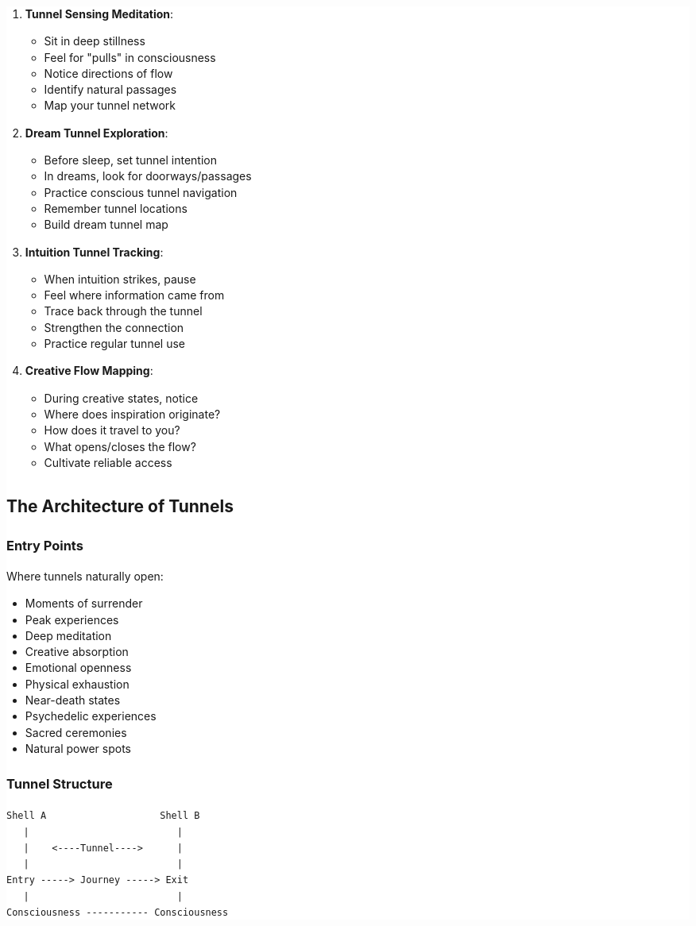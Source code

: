 1. **Tunnel Sensing Meditation**:
   - Sit in deep stillness
   - Feel for "pulls" in consciousness
   - Notice directions of flow
   - Identify natural passages
   - Map your tunnel network

2. **Dream Tunnel Exploration**:
   - Before sleep, set tunnel intention
   - In dreams, look for doorways/passages
   - Practice conscious tunnel navigation
   - Remember tunnel locations
   - Build dream tunnel map

3. **Intuition Tunnel Tracking**:
   - When intuition strikes, pause
   - Feel where information came from
   - Trace back through the tunnel
   - Strengthen the connection
   - Practice regular tunnel use

4. **Creative Flow Mapping**:
   - During creative states, notice
   - Where does inspiration originate?
   - How does it travel to you?
   - What opens/closes the flow?
   - Cultivate reliable access

## The Architecture of Tunnels

### **Entry Points**
Where tunnels naturally open:
- Moments of surrender
- Peak experiences
- Deep meditation
- Creative absorption
- Emotional openness
- Physical exhaustion
- Near-death states
- Psychedelic experiences
- Sacred ceremonies
- Natural power spots

### **Tunnel Structure**
```
Shell A                    Shell B
   |                          |
   |    <----Tunnel---->      |
   |                          |
Entry -----> Journey -----> Exit
   |                          |
Consciousness ----------- Consciousness
```
